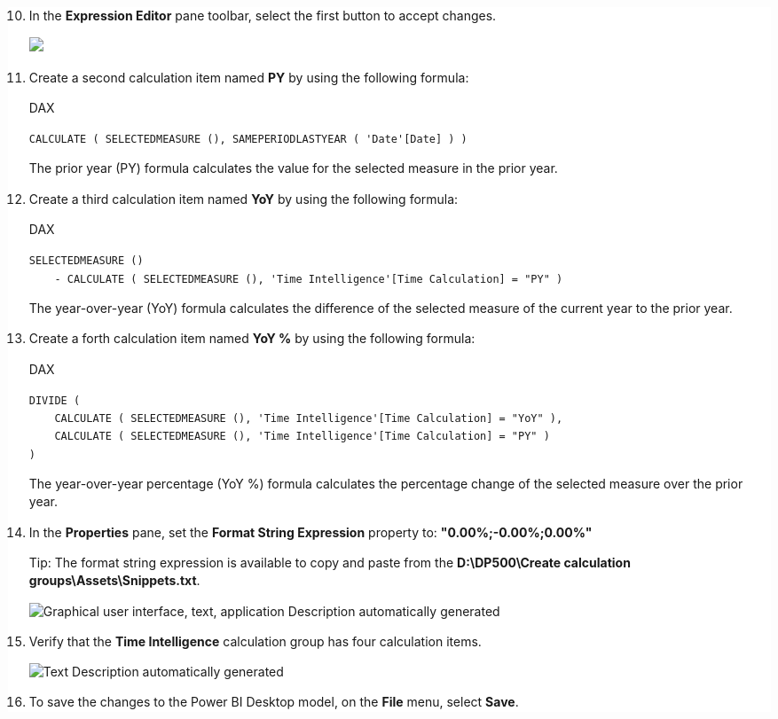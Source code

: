10. In the **Expression Editor** pane toolbar, select the first button to accept
    changes.

    ![](./images/image23.png)

11. Create a second calculation item named **PY** by using the following
    formula:

    DAX

    ```CALCULATE ( SELECTEDMEASURE (), SAMEPERIODLASTYEAR ( 'Date'[Date] ) )```

    The prior year (PY) formula calculates the value for the selected measure in
    the prior year.

12. Create a third calculation item named **YoY** by using the following
    formula:

    DAX
    ```
    SELECTEDMEASURE () 
        - CALCULATE ( SELECTEDMEASURE (), 'Time Intelligence'[Time Calculation] = "PY" )
    ```

    The year-over-year (YoY) formula calculates the difference of the selected
    measure of the current year to the prior year.

13. Create a forth calculation item named **YoY %** by using the following
    formula:

    DAX
    ```
    DIVIDE (
        CALCULATE ( SELECTEDMEASURE (), 'Time Intelligence'[Time Calculation] = "YoY" ),
        CALCULATE ( SELECTEDMEASURE (), 'Time Intelligence'[Time Calculation] = "PY" )
    )
    ```
    The year-over-year percentage (YoY %) formula calculates the percentage
    change of the selected measure over the prior year.

14. In the **Properties** pane, set the **Format String Expression** property
    to: **"0.00%;-0.00%;0.00%"**

    Tip: The format string expression is available to copy and paste from the
    **D:\\DP500\\Create calculation groups\\Assets\\Snippets.txt**.

    ![Graphical user interface, text, application Description automatically
    generated](./images/image24.png)

15. Verify that the **Time Intelligence** calculation group has four calculation
    items.

    ![Text Description automatically
    generated](./images/image25.png)

16. To save the changes to the Power BI Desktop model, on the **File** menu,
    select **Save**.
